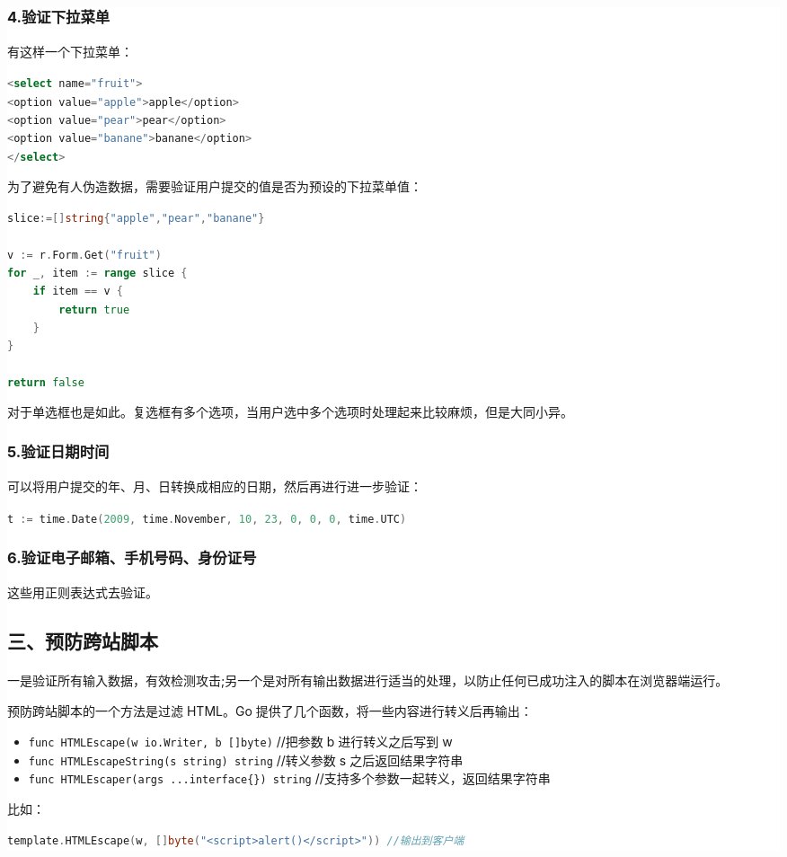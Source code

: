 ### 4.验证下拉菜单

有这样一个下拉菜单：

```go
<select name="fruit">
<option value="apple">apple</option>
<option value="pear">pear</option>
<option value="banane">banane</option>
</select>
```

为了避免有人伪造数据，需要验证用户提交的值是否为预设的下拉菜单值：

```go
slice:=[]string{"apple","pear","banane"}

v := r.Form.Get("fruit")
for _, item := range slice {
    if item == v {
        return true
    }
}

return false
```

对于单选框也是如此。复选框有多个选项，当用户选中多个选项时处理起来比较麻烦，但是大同小异。

### 5.验证日期时间

可以将用户提交的年、月、日转换成相应的日期，然后再进行进一步验证：

```go
t := time.Date(2009, time.November, 10, 23, 0, 0, 0, time.UTC)
```

### 6.验证电子邮箱、手机号码、身份证号

这些用正则表达式去验证。

## 三、预防跨站脚本

一是验证所有输入数据，有效检测攻击;另一个是对所有输出数据进行适当的处理，以防止任何已成功注入的脚本在浏览器端运行。 

预防跨站脚本的一个方法是过滤 HTML。Go 提供了几个函数，将一些内容进行转义后再输出：

- `func HTMLEscape(w io.Writer, b []byte)` //把参数 b 进行转义之后写到 w
- `func HTMLEscapeString(s string) string` //转义参数 s 之后返回结果字符串
- `func HTMLEscaper(args ...interface{}) string` //支持多个参数一起转义，返回结果字符串

比如：

```go
template.HTMLEscape(w, []byte("<script>alert()</script>")) //输出到客户端
```
